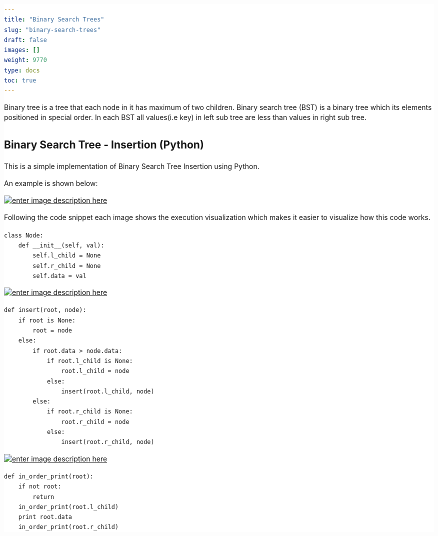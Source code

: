 ```yaml
---
title: "Binary Search Trees"
slug: "binary-search-trees"
draft: false
images: []
weight: 9770
type: docs
toc: true
---
```


Binary tree is a tree that each node in it has maximum of two children.
Binary search tree (BST) is a binary tree which its elements positioned in special order. In each BST all values(i.e key) in left sub tree are less than values in right sub tree. 

## Binary Search Tree - Insertion (Python)
This is a simple implementation of Binary Search Tree Insertion using Python. 

An example is shown below:

[![enter image description here][1]][1]



Following the code snippet each image shows the execution visualization which makes it easier to visualize how this code works.

    class Node:
        def __init__(self, val):
            self.l_child = None
            self.r_child = None
            self.data = val
    
[![enter image description here][2]][2]

    def insert(root, node):
        if root is None:
            root = node
        else:
            if root.data > node.data:
                if root.l_child is None:
                    root.l_child = node
                else:
                    insert(root.l_child, node)
            else:
                if root.r_child is None:
                    root.r_child = node
                else:
                    insert(root.r_child, node)
    
[![enter image description here][3]][3]

    def in_order_print(root):
        if not root:
            return
        in_order_print(root.l_child)
        print root.data
        in_order_print(root.r_child)
   

  [1]: http://i.stack.imgur.com/3NG0e.gif
  [2]: http://i.stack.imgur.com/GlqkB.png
  [3]: http://i.stack.imgur.com/zwGtx.png
  [4]: http://i.stack.imgur.com/5fGHu.png
  [5]: http://i.stack.imgur.com/lOXwz.png
  [1]: https://i.stack.imgur.com/TTM4d.png
  [1]: https://i.stack.imgur.com/Y1QA4.png